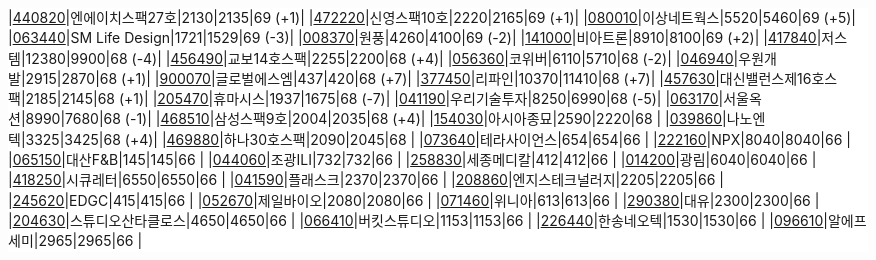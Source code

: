 |[440820](https://finance.daum.net/quotes/A440820)|엔에이치스팩27호|2130|2135|69 (+1)|
|[472220](https://finance.daum.net/quotes/A472220)|신영스팩10호|2220|2165|69 (+1)|
|[080010](https://finance.daum.net/quotes/A080010)|이상네트웍스|5520|5460|69 (+5)|
|[063440](https://finance.daum.net/quotes/A063440)|SM Life Design|1721|1529|69 (-3)|
|[008370](https://finance.daum.net/quotes/A008370)|원풍|4260|4100|69 (-2)|
|[141000](https://finance.daum.net/quotes/A141000)|비아트론|8910|8100|69 (+2)|
|[417840](https://finance.daum.net/quotes/A417840)|저스템|12380|9900|68 (-4)|
|[456490](https://finance.daum.net/quotes/A456490)|교보14호스팩|2255|2200|68 (+4)|
|[056360](https://finance.daum.net/quotes/A056360)|코위버|6110|5710|68 (-2)|
|[046940](https://finance.daum.net/quotes/A046940)|우원개발|2915|2870|68 (+1)|
|[900070](https://finance.daum.net/quotes/A900070)|글로벌에스엠|437|420|68 (+7)|
|[377450](https://finance.daum.net/quotes/A377450)|리파인|10370|11410|68 (+7)|
|[457630](https://finance.daum.net/quotes/A457630)|대신밸런스제16호스팩|2185|2145|68 (+1)|
|[205470](https://finance.daum.net/quotes/A205470)|휴마시스|1937|1675|68 (-7)|
|[041190](https://finance.daum.net/quotes/A041190)|우리기술투자|8250|6990|68 (-5)|
|[063170](https://finance.daum.net/quotes/A063170)|서울옥션|8990|7680|68 (-1)|
|[468510](https://finance.daum.net/quotes/A468510)|삼성스팩9호|2004|2035|68 (+4)|
|[154030](https://finance.daum.net/quotes/A154030)|아시아종묘|2590|2220|68 |
|[039860](https://finance.daum.net/quotes/A039860)|나노엔텍|3325|3425|68 (+4)|
|[469880](https://finance.daum.net/quotes/A469880)|하나30호스팩|2090|2045|68 |
|[073640](https://finance.daum.net/quotes/A073640)|테라사이언스|654|654|66 |
|[222160](https://finance.daum.net/quotes/A222160)|NPX|8040|8040|66 |
|[065150](https://finance.daum.net/quotes/A065150)|대산F&B|145|145|66 |
|[044060](https://finance.daum.net/quotes/A044060)|조광ILI|732|732|66 |
|[258830](https://finance.daum.net/quotes/A258830)|세종메디칼|412|412|66 |
|[014200](https://finance.daum.net/quotes/A014200)|광림|6040|6040|66 |
|[418250](https://finance.daum.net/quotes/A418250)|시큐레터|6550|6550|66 |
|[041590](https://finance.daum.net/quotes/A041590)|플래스크|2370|2370|66 |
|[208860](https://finance.daum.net/quotes/A208860)|엔지스테크널러지|2205|2205|66 |
|[245620](https://finance.daum.net/quotes/A245620)|EDGC|415|415|66 |
|[052670](https://finance.daum.net/quotes/A052670)|제일바이오|2080|2080|66 |
|[071460](https://finance.daum.net/quotes/A071460)|위니아|613|613|66 |
|[290380](https://finance.daum.net/quotes/A290380)|대유|2300|2300|66 |
|[204630](https://finance.daum.net/quotes/A204630)|스튜디오산타클로스|4650|4650|66 |
|[066410](https://finance.daum.net/quotes/A066410)|버킷스튜디오|1153|1153|66 |
|[226440](https://finance.daum.net/quotes/A226440)|한송네오텍|1530|1530|66 |
|[096610](https://finance.daum.net/quotes/A096610)|알에프세미|2965|2965|66 |